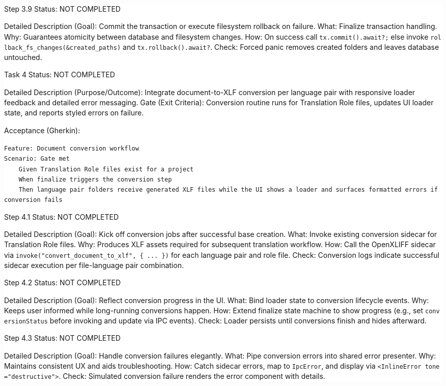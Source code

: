 Step 3.9
Status: NOT COMPLETED

Detailed Description (Goal): Commit the transaction or execute filesystem rollback on failure.
What: Finalize transaction handling.
Why: Guarantees atomicity between database and filesystem changes.
How: On success call `tx.commit().await?;` else invoke `rollback_fs_changes(&created_paths)` and `tx.rollback().await?`.
Check: Forced panic removes created folders and leaves database untouched.

Task 4
Status: NOT COMPLETED

Detailed Description (Purpose/Outcome): Integrate document-to-XLF conversion per language pair with responsive loader feedback and detailed error messaging.
Gate (Exit Criteria): Conversion routine runs for Translation Role files, updates UI loader state, and reports styled errors on failure.

Acceptance (Gherkin):
```gherkin
Feature: Document conversion workflow
Scenario: Gate met
    Given Translation Role files exist for a project
    When finalize triggers the conversion step
    Then language pair folders receive generated XLF files while the UI shows a loader and surfaces formatted errors if conversion fails
```

Step 4.1
Status: NOT COMPLETED

Detailed Description (Goal): Kick off conversion jobs after successful base creation.
What: Invoke existing conversion sidecar for Translation Role files.
Why: Produces XLF assets required for subsequent translation workflow.
How: Call the OpenXLIFF sidecar via `invoke("convert_document_to_xlf", { ... })` for each language pair and role file.
Check: Conversion logs indicate successful sidecar execution per file-language pair combination.

Step 4.2
Status: NOT COMPLETED

Detailed Description (Goal): Reflect conversion progress in the UI.
What: Bind loader state to conversion lifecycle events.
Why: Keeps user informed while long-running conversions happen.
How: Extend finalize state machine to show progress (e.g., set `conversionStatus` before invoking and update via IPC events).
Check: Loader persists until conversions finish and hides afterward.

Step 4.3
Status: NOT COMPLETED

Detailed Description (Goal): Handle conversion failures elegantly.
What: Pipe conversion errors into shared error presenter.
Why: Maintains consistent UX and aids troubleshooting.
How: Catch sidecar errors, map to `IpcError`, and display via `<InlineError tone="destructive">`.
Check: Simulated conversion failure renders the error component with details.
